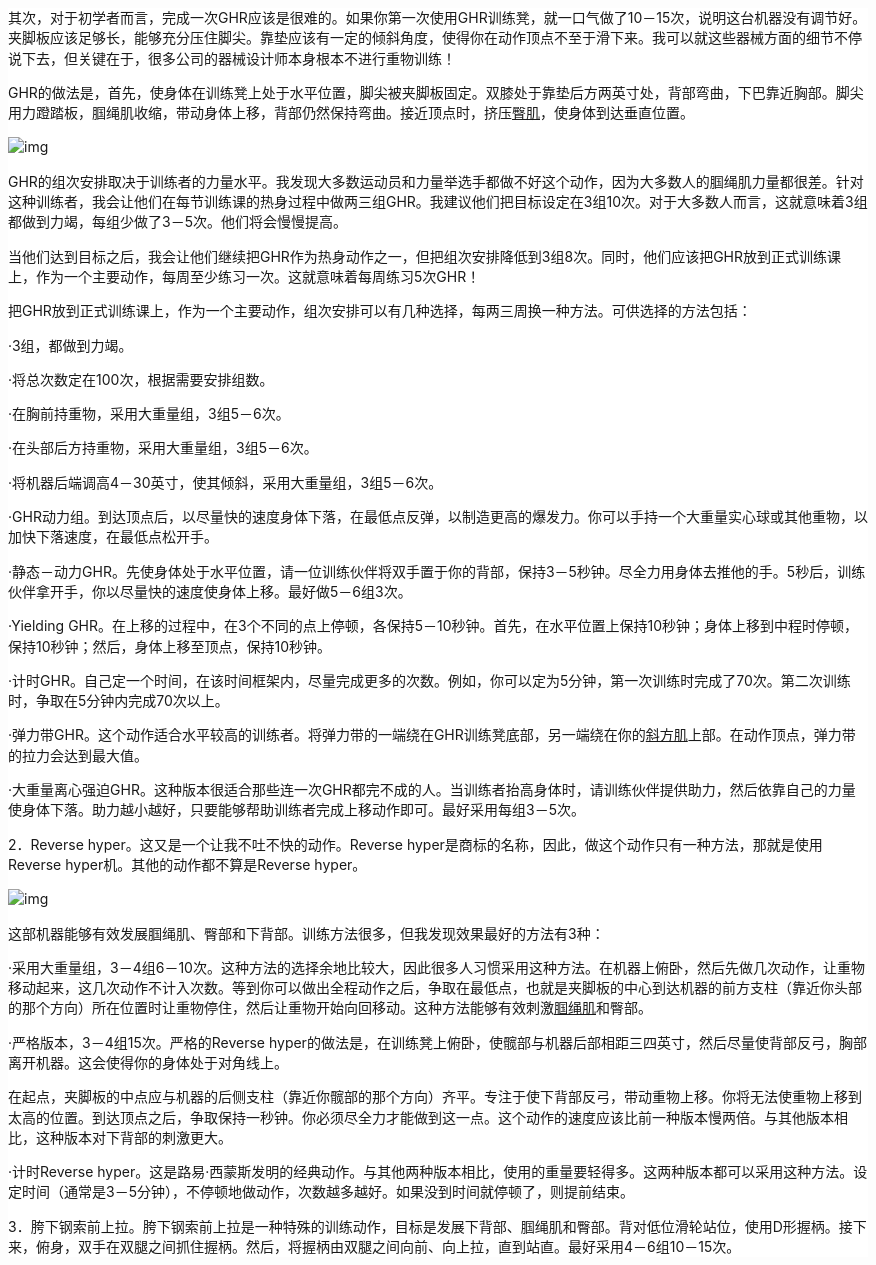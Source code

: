 其次，对于初学者而言，完成一次GHR应该是很难的。如果你第一次使用GHR训练凳，就一口气做了10－15次，说明这台机器没有调节好。夹脚板应该足够长，能够充分压住脚尖。靠垫应该有一定的倾斜角度，使得你在动作顶点不至于滑下来。我可以就这些器械方面的细节不停说下去，但关键在于，很多公司的器械设计师本身根本不进行重物训练！

GHR的做法是，首先，使身体在训练凳上处于水平位置，脚尖被夹脚板固定。双膝处于靠垫后方两英寸处，背部弯曲，下巴靠近胸部。脚尖用力蹬踏板，腘绳肌收缩，带动身体上移，背部仍然保持弯曲。接近顶点时，挤压[臀肌](https://zhida.zhihu.com/search?content_id=9258706&content_type=Article&match_order=1&q=臀肌&zhida_source=entity)，使身体到达垂直位置。

![img](../../images/v2-bd46580c1756f4e91bb451ffd20027a9_1440w.webp)

GHR的组次安排取决于训练者的力量水平。我发现大多数运动员和力量举选手都做不好这个动作，因为大多数人的腘绳肌力量都很差。针对这种训练者，我会让他们在每节训练课的热身过程中做两三组GHR。我建议他们把目标设定在3组10次。对于大多数人而言，这就意味着3组都做到力竭，每组少做了3－5次。他们将会慢慢提高。

当他们达到目标之后，我会让他们继续把GHR作为热身动作之一，但把组次安排降低到3组8次。同时，他们应该把GHR放到正式训练课上，作为一个主要动作，每周至少练习一次。这就意味着每周练习5次GHR！

把GHR放到正式训练课上，作为一个主要动作，组次安排可以有几种选择，每两三周换一种方法。可供选择的方法包括：

·3组，都做到力竭。

·将总次数定在100次，根据需要安排组数。

·在胸前持重物，采用大重量组，3组5－6次。

·在头部后方持重物，采用大重量组，3组5－6次。

·将机器后端调高4－30英寸，使其倾斜，采用大重量组，3组5－6次。

·GHR动力组。到达顶点后，以尽量快的速度身体下落，在最低点反弹，以制造更高的爆发力。你可以手持一个大重量实心球或其他重物，以加快下落速度，在最低点松开手。

·静态－动力GHR。先使身体处于水平位置，请一位训练伙伴将双手置于你的背部，保持3－5秒钟。尽全力用身体去推他的手。5秒后，训练伙伴拿开手，你以尽量快的速度使身体上移。最好做5－6组3次。

·Yielding GHR。在上移的过程中，在3个不同的点上停顿，各保持5－10秒钟。首先，在水平位置上保持10秒钟；身体上移到中程时停顿，保持10秒钟；然后，身体上移至顶点，保持10秒钟。

·计时GHR。自己定一个时间，在该时间框架内，尽量完成更多的次数。例如，你可以定为5分钟，第一次训练时完成了70次。第二次训练时，争取在5分钟内完成70次以上。

·弹力带GHR。这个动作适合水平较高的训练者。将弹力带的一端绕在GHR训练凳底部，另一端绕在你的[斜方肌](https://zhida.zhihu.com/search?content_id=9258706&content_type=Article&match_order=1&q=斜方肌&zhida_source=entity)上部。在动作顶点，弹力带的拉力会达到最大值。

·大重量离心强迫GHR。这种版本很适合那些连一次GHR都完不成的人。当训练者抬高身体时，请训练伙伴提供助力，然后依靠自己的力量使身体下落。助力越小越好，只要能够帮助训练者完成上移动作即可。最好采用每组3－5次。

2．Reverse hyper。这又是一个让我不吐不快的动作。Reverse hyper是商标的名称，因此，做这个动作只有一种方法，那就是使用Reverse hyper机。其他的动作都不算是Reverse hyper。

![img](../../images/v2-900551130473906e5f617f6e63ebbba7_1440w.webp)

这部机器能够有效发展腘绳肌、臀部和下背部。训练方法很多，但我发现效果最好的方法有3种：

·采用大重量组，3－4组6－10次。这种方法的选择余地比较大，因此很多人习惯采用这种方法。在机器上俯卧，然后先做几次动作，让重物移动起来，这几次动作不计入次数。等到你可以做出全程动作之后，争取在最低点，也就是夹脚板的中心到达机器的前方支柱（靠近你头部的那个方向）所在位置时让重物停住，然后让重物开始向回移动。这种方法能够有效刺激[腘绳肌](https://zhida.zhihu.com/search?content_id=9258706&content_type=Article&match_order=9&q=腘绳肌&zhida_source=entity)和臀部。

·严格版本，3－4组15次。严格的Reverse hyper的做法是，在训练凳上俯卧，使髋部与机器后部相距三四英寸，然后尽量使背部反弓，胸部离开机器。这会使得你的身体处于对角线上。

在起点，夹脚板的中点应与机器的后侧支柱（靠近你髋部的那个方向）齐平。专注于使下背部反弓，带动重物上移。你将无法使重物上移到太高的位置。到达顶点之后，争取保持一秒钟。你必须尽全力才能做到这一点。这个动作的速度应该比前一种版本慢两倍。与其他版本相比，这种版本对下背部的刺激更大。

·计时Reverse hyper。这是路易·西蒙斯发明的经典动作。与其他两种版本相比，使用的重量要轻得多。这两种版本都可以采用这种方法。设定时间（通常是3－5分钟），不停顿地做动作，次数越多越好。如果没到时间就停顿了，则提前结束。

3．胯下钢索前上拉。胯下钢索前上拉是一种特殊的训练动作，目标是发展下背部、腘绳肌和臀部。背对低位滑轮站位，使用D形握柄。接下来，俯身，双手在双腿之间抓住握柄。然后，将握柄由双腿之间向前、向上拉，直到站直。最好采用4－6组10－15次。

